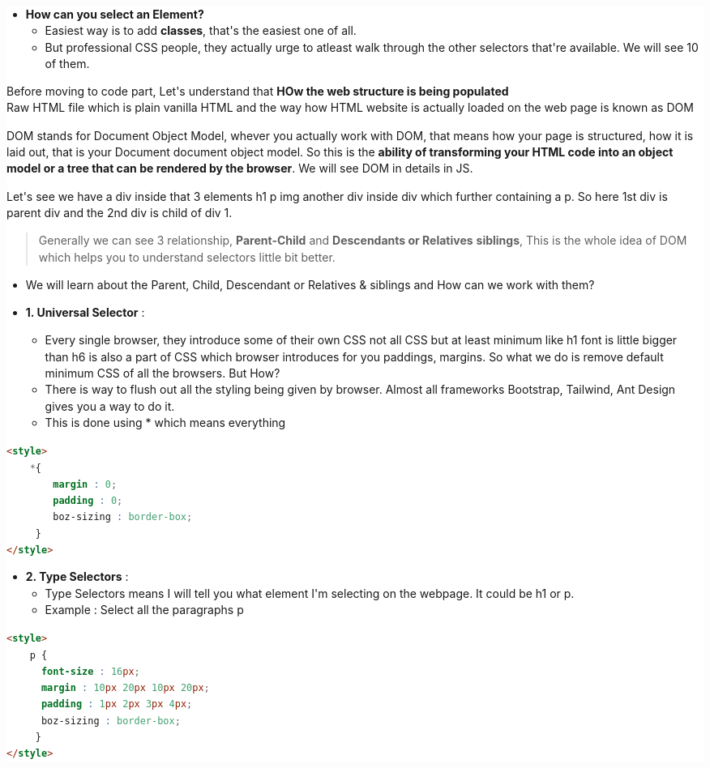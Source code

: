 - **How can you select an Element?**
  - Easiest way is to add **classes**, that's the easiest one of all.
  - But professional CSS people, they actually urge to atleast walk through the other selectors that're available. We will see 10 of them.
 

Before moving to code part, Let's understand that **HOw the web structure is being populated**<br>
Raw HTML file which is plain vanilla HTML and the way how HTML website is actually loaded on the web page is known as DOM<br>

DOM stands for Document Object Model, whever you actually work with DOM, that means how your page is structured, how it is laid out, that is your Document document object model. 
So this is the **ability of transforming your HTML code into an object model or a tree that can be rendered by the browser**. We will see DOM in details in JS.<br>

Let's see we have a div inside that 3 elements h1 p img  another div inside div which further containing a p.
So here 1st div is parent div and the 2nd div is child of div 1.<br>

> Generally we can see 3 relationship, **Parent-Child** and **Descendants or Relatives** **siblings**, This is the whole idea of DOM which helps you to understand selectors little bit better.

- We will learn about the Parent, Child, Descendant or Relatives & siblings and How can we work with them?

- **1. Universal Selector** :
   - Every single browser, they introduce some of their own CSS not all CSS but at least minimum like h1 font is little bigger than h6 is also a part of CSS which browser introduces for you
     paddings, margins. So what we do is remove default minimum CSS of all the browsers. But How?
   - There is way to flush out all the styling being given by browser. Almost all frameworks Bootstrap, Tailwind, Ant Design gives you a way to do it.
   - This is done using * which means everything
```html
<style>
    *{
        margin : 0;
        padding : 0;
        boz-sizing : border-box;
     }
</style>
```
- **2. Type Selectors** :
   - Type Selectors means I will tell you what element I'm selecting on the webpage. It could be h1 or p.
   - Example : Select all the paragraphs p
```html
<style>
    p {
      font-size : 16px;  
      margin : 10px 20px 10px 20px;
      padding : 1px 2px 3px 4px;
      boz-sizing : border-box;
     }
</style>
```
